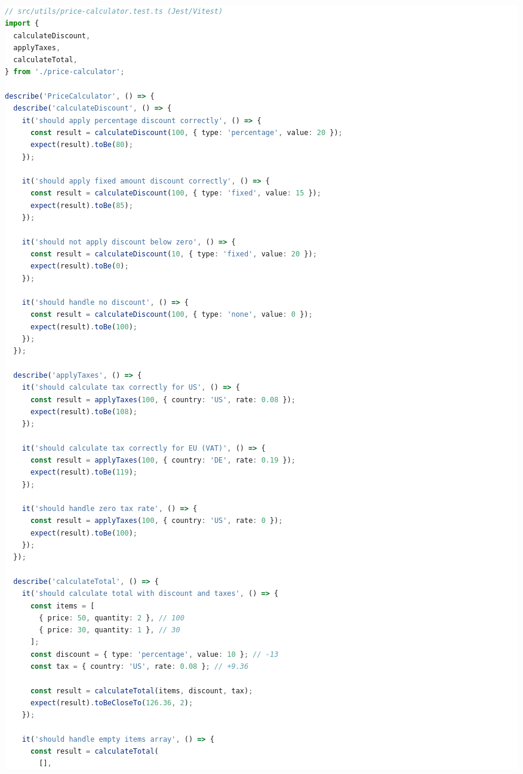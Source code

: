 ```typescript
// src/utils/price-calculator.test.ts (Jest/Vitest)
import {
  calculateDiscount,
  applyTaxes,
  calculateTotal,
} from './price-calculator';

describe('PriceCalculator', () => {
  describe('calculateDiscount', () => {
    it('should apply percentage discount correctly', () => {
      const result = calculateDiscount(100, { type: 'percentage', value: 20 });
      expect(result).toBe(80);
    });

    it('should apply fixed amount discount correctly', () => {
      const result = calculateDiscount(100, { type: 'fixed', value: 15 });
      expect(result).toBe(85);
    });

    it('should not apply discount below zero', () => {
      const result = calculateDiscount(10, { type: 'fixed', value: 20 });
      expect(result).toBe(0);
    });

    it('should handle no discount', () => {
      const result = calculateDiscount(100, { type: 'none', value: 0 });
      expect(result).toBe(100);
    });
  });

  describe('applyTaxes', () => {
    it('should calculate tax correctly for US', () => {
      const result = applyTaxes(100, { country: 'US', rate: 0.08 });
      expect(result).toBe(108);
    });

    it('should calculate tax correctly for EU (VAT)', () => {
      const result = applyTaxes(100, { country: 'DE', rate: 0.19 });
      expect(result).toBe(119);
    });

    it('should handle zero tax rate', () => {
      const result = applyTaxes(100, { country: 'US', rate: 0 });
      expect(result).toBe(100);
    });
  });

  describe('calculateTotal', () => {
    it('should calculate total with discount and taxes', () => {
      const items = [
        { price: 50, quantity: 2 }, // 100
        { price: 30, quantity: 1 }, // 30
      ];
      const discount = { type: 'percentage', value: 10 }; // -13
      const tax = { country: 'US', rate: 0.08 }; // +9.36

      const result = calculateTotal(items, discount, tax);
      expect(result).toBeCloseTo(126.36, 2);
    });

    it('should handle empty items array', () => {
      const result = calculateTotal(
        [],
```
